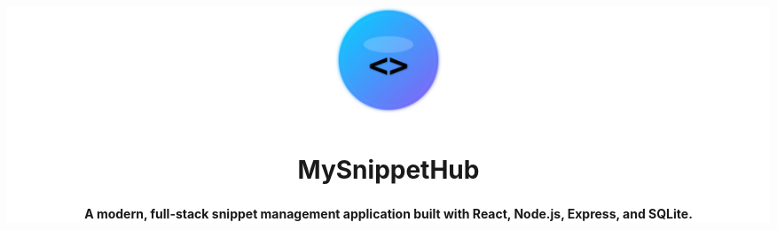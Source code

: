 <div align="center">
  <img src="frontend/public/app-icon.svg" alt="MySnippetHub" width="120" height="120" />
  
  # MySnippetHub
  
  **A modern, full-stack snippet management application built with React, Node.js, Express, and SQLite.**
  